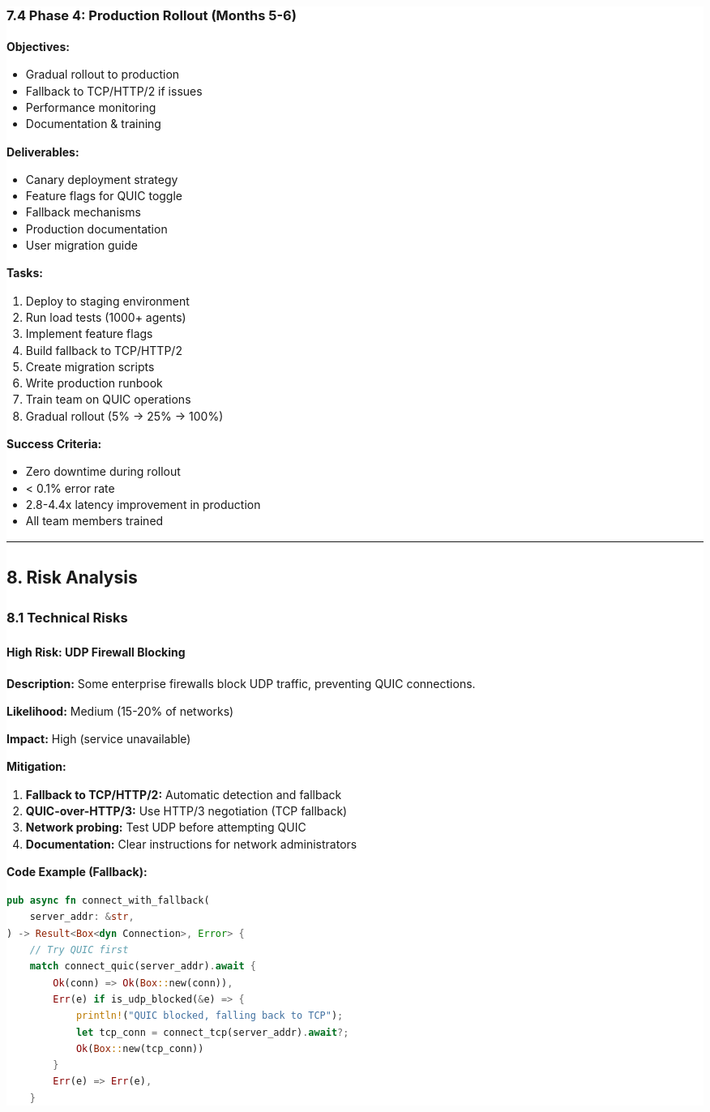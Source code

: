 ### 7.4 Phase 4: Production Rollout (Months 5-6)

**Objectives:**
- Gradual rollout to production
- Fallback to TCP/HTTP/2 if issues
- Performance monitoring
- Documentation & training

**Deliverables:**
- Canary deployment strategy
- Feature flags for QUIC toggle
- Fallback mechanisms
- Production documentation
- User migration guide

**Tasks:**
1. Deploy to staging environment
2. Run load tests (1000+ agents)
3. Implement feature flags
4. Build fallback to TCP/HTTP/2
5. Create migration scripts
6. Write production runbook
7. Train team on QUIC operations
8. Gradual rollout (5% → 25% → 100%)

**Success Criteria:**
- Zero downtime during rollout
- < 0.1% error rate
- 2.8-4.4x latency improvement in production
- All team members trained

---

## 8. Risk Analysis

### 8.1 Technical Risks

#### High Risk: UDP Firewall Blocking

**Description:** Some enterprise firewalls block UDP traffic, preventing QUIC connections.

**Likelihood:** Medium (15-20% of networks)

**Impact:** High (service unavailable)

**Mitigation:**
1. **Fallback to TCP/HTTP/2:** Automatic detection and fallback
2. **QUIC-over-HTTP/3:** Use HTTP/3 negotiation (TCP fallback)
3. **Network probing:** Test UDP before attempting QUIC
4. **Documentation:** Clear instructions for network administrators

**Code Example (Fallback):**
```rust
pub async fn connect_with_fallback(
    server_addr: &str,
) -> Result<Box<dyn Connection>, Error> {
    // Try QUIC first
    match connect_quic(server_addr).await {
        Ok(conn) => Ok(Box::new(conn)),
        Err(e) if is_udp_blocked(&e) => {
            println!("QUIC blocked, falling back to TCP");
            let tcp_conn = connect_tcp(server_addr).await?;
            Ok(Box::new(tcp_conn))
        }
        Err(e) => Err(e),
    }
```